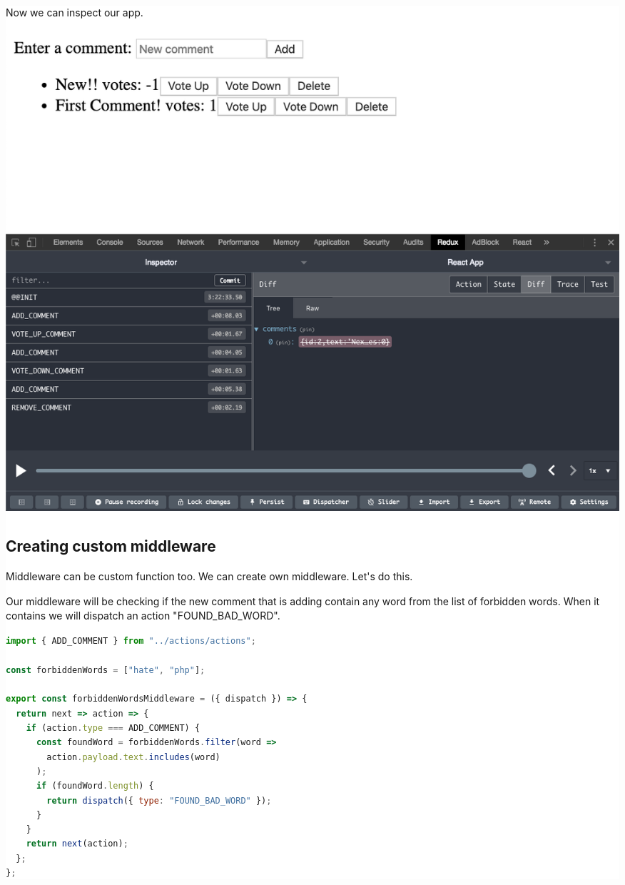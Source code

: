 Now we can inspect our app.

![ReduxDevTools](./images/ReduxDevTools.png)

## Creating custom middleware

Middleware can be custom function too. We can create own middleware. Let's do this.

Our middleware will be checking if the new comment that is adding contain any word from the list of forbidden words. When it contains we will dispatch an action "FOUND_BAD_WORD".

```javascript
import { ADD_COMMENT } from "../actions/actions";

const forbiddenWords = ["hate", "php"];

export const forbiddenWordsMiddleware = ({ dispatch }) => {
  return next => action => {
    if (action.type === ADD_COMMENT) {
      const foundWord = forbiddenWords.filter(word =>
        action.payload.text.includes(word)
      );
      if (foundWord.length) {
        return dispatch({ type: "FOUND_BAD_WORD" });
      }
    }
    return next(action);
  };
};
```
